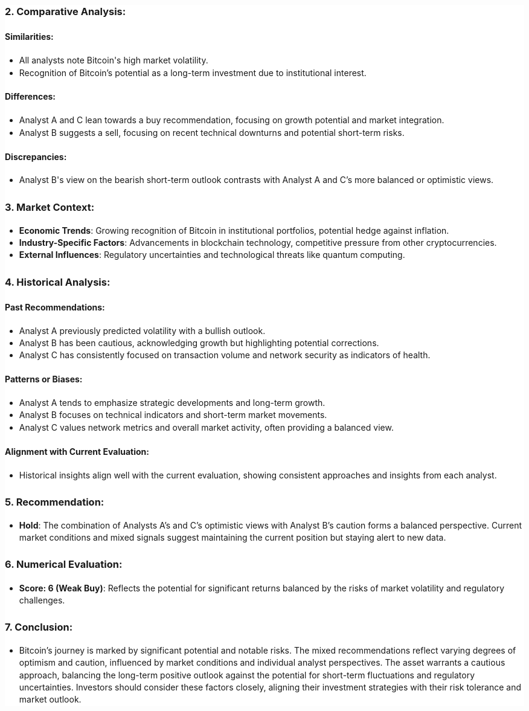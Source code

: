 ### 2. Comparative Analysis:

#### Similarities:
- All analysts note Bitcoin's high market volatility.
- Recognition of Bitcoin’s potential as a long-term investment due to institutional interest.

#### Differences:
- Analyst A and C lean towards a buy recommendation, focusing on growth potential and market integration.
- Analyst B suggests a sell, focusing on recent technical downturns and potential short-term risks.

#### Discrepancies:
- Analyst B's view on the bearish short-term outlook contrasts with Analyst A and C’s more balanced or optimistic views.

### 3. Market Context:
- **Economic Trends**: Growing recognition of Bitcoin in institutional portfolios, potential hedge against inflation.
- **Industry-Specific Factors**: Advancements in blockchain technology, competitive pressure from other cryptocurrencies.
- **External Influences**: Regulatory uncertainties and technological threats like quantum computing.

### 4. Historical Analysis:
#### Past Recommendations:
- Analyst A previously predicted volatility with a bullish outlook.
- Analyst B has been cautious, acknowledging growth but highlighting potential corrections.
- Analyst C has consistently focused on transaction volume and network security as indicators of health.

#### Patterns or Biases:
- Analyst A tends to emphasize strategic developments and long-term growth.
- Analyst B focuses on technical indicators and short-term market movements.
- Analyst C values network metrics and overall market activity, often providing a balanced view.

#### Alignment with Current Evaluation:
- Historical insights align well with the current evaluation, showing consistent approaches and insights from each analyst.

### 5. Recommendation:
- **Hold**: The combination of Analysts A’s and C’s optimistic views with Analyst B’s caution forms a balanced perspective. Current market conditions and mixed signals suggest maintaining the current position but staying alert to new data.

### 6. Numerical Evaluation:
- **Score: 6 (Weak Buy)**: Reflects the potential for significant returns balanced by the risks of market volatility and regulatory challenges.

### 7. Conclusion:
- Bitcoin’s journey is marked by significant potential and notable risks. The mixed recommendations reflect varying degrees of optimism and caution, influenced by market conditions and individual analyst perspectives. The asset warrants a cautious approach, balancing the long-term positive outlook against the potential for short-term fluctuations and regulatory uncertainties. Investors should consider these factors closely, aligning their investment strategies with their risk tolerance and market outlook.
